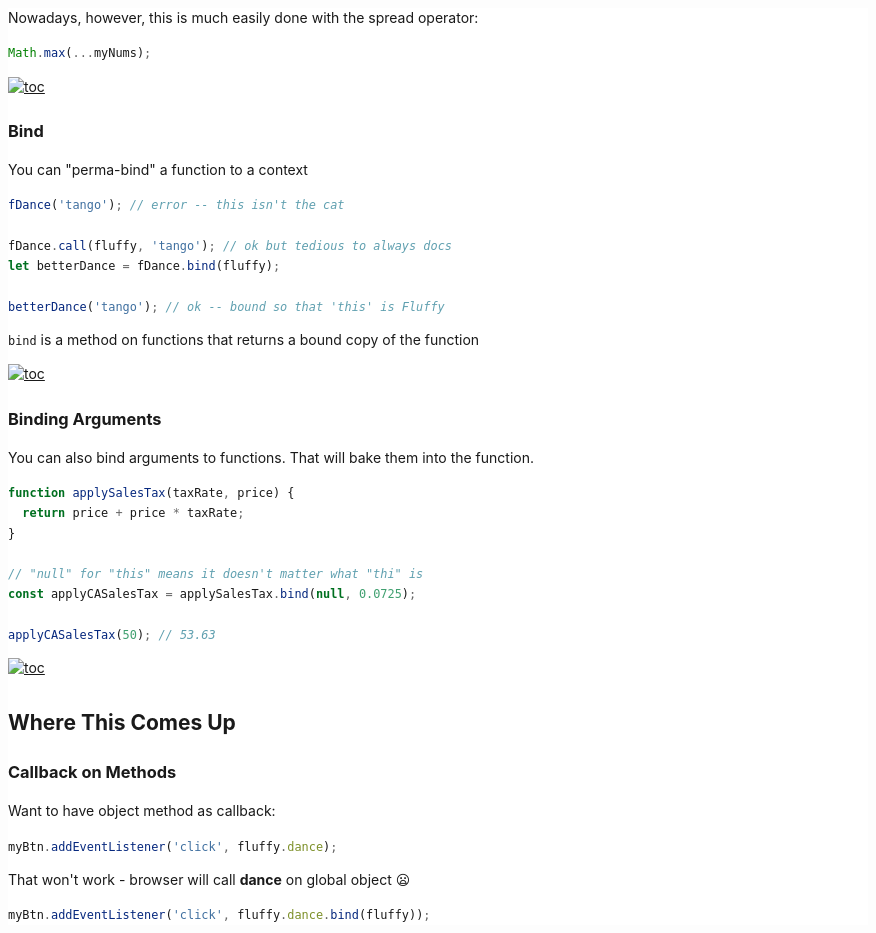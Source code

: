 Nowadays, however, this is much easily done with the spread operator:

```javascript
Math.max(...myNums);
```

[![toc](https://img.shields.io/badge/back%20to%20top-%E2%86%A9-red)](#table-of-contents)

### Bind

You can "perma-bind" a function to a context

```javascript
fDance('tango'); // error -- this isn't the cat

fDance.call(fluffy, 'tango'); // ok but tedious to always docs
let betterDance = fDance.bind(fluffy);

betterDance('tango'); // ok -- bound so that 'this' is Fluffy
```

`bind` is a method on functions that returns a bound copy of the function

[![toc](https://img.shields.io/badge/back%20to%20top-%E2%86%A9-red)](#table-of-contents)

### Binding Arguments

You can also bind arguments to functions. That will bake them into the function.

```javascript
function applySalesTax(taxRate, price) {
  return price + price * taxRate;
}

// "null" for "this" means it doesn't matter what "thi" is
const applyCASalesTax = applySalesTax.bind(null, 0.0725);

applyCASalesTax(50); // 53.63
```

[![toc](https://img.shields.io/badge/back%20to%20top-%E2%86%A9-red)](#table-of-contents)

## Where This Comes Up

### Callback on Methods

Want to have object method as callback:

```javascript
myBtn.addEventListener('click', fluffy.dance);
```

That won't work - browser will call **dance** on global object 😦

```javascript
myBtn.addEventListener('click', fluffy.dance.bind(fluffy));
```
